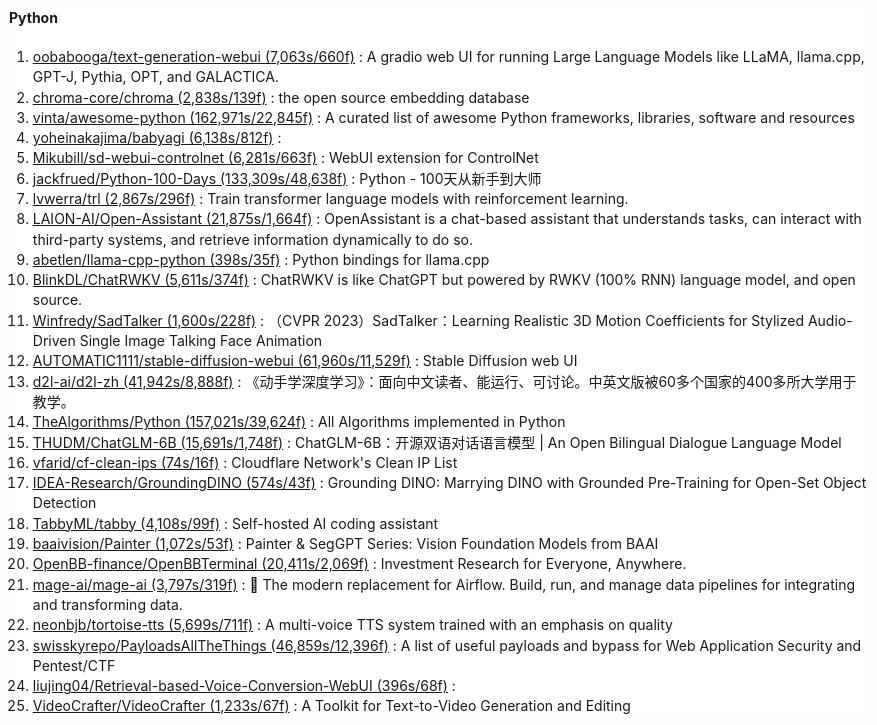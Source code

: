 #### Python
1. [oobabooga/text-generation-webui (7,063s/660f)](https://github.com/oobabooga/text-generation-webui) : A gradio web UI for running Large Language Models like LLaMA, llama.cpp, GPT-J, Pythia, OPT, and GALACTICA.
2. [chroma-core/chroma (2,838s/139f)](https://github.com/chroma-core/chroma) : the open source embedding database
3. [vinta/awesome-python (162,971s/22,845f)](https://github.com/vinta/awesome-python) : A curated list of awesome Python frameworks, libraries, software and resources
4. [yoheinakajima/babyagi (6,138s/812f)](https://github.com/yoheinakajima/babyagi) : 
5. [Mikubill/sd-webui-controlnet (6,281s/663f)](https://github.com/Mikubill/sd-webui-controlnet) : WebUI extension for ControlNet
6. [jackfrued/Python-100-Days (133,309s/48,638f)](https://github.com/jackfrued/Python-100-Days) : Python - 100天从新手到大师
7. [lvwerra/trl (2,867s/296f)](https://github.com/lvwerra/trl) : Train transformer language models with reinforcement learning.
8. [LAION-AI/Open-Assistant (21,875s/1,664f)](https://github.com/LAION-AI/Open-Assistant) : OpenAssistant is a chat-based assistant that understands tasks, can interact with third-party systems, and retrieve information dynamically to do so.
9. [abetlen/llama-cpp-python (398s/35f)](https://github.com/abetlen/llama-cpp-python) : Python bindings for llama.cpp
10. [BlinkDL/ChatRWKV (5,611s/374f)](https://github.com/BlinkDL/ChatRWKV) : ChatRWKV is like ChatGPT but powered by RWKV (100% RNN) language model, and open source.
11. [Winfredy/SadTalker (1,600s/228f)](https://github.com/Winfredy/SadTalker) : （CVPR 2023）SadTalker：Learning Realistic 3D Motion Coefficients for Stylized Audio-Driven Single Image Talking Face Animation
12. [AUTOMATIC1111/stable-diffusion-webui (61,960s/11,529f)](https://github.com/AUTOMATIC1111/stable-diffusion-webui) : Stable Diffusion web UI
13. [d2l-ai/d2l-zh (41,942s/8,888f)](https://github.com/d2l-ai/d2l-zh) : 《动手学深度学习》：面向中文读者、能运行、可讨论。中英文版被60多个国家的400多所大学用于教学。
14. [TheAlgorithms/Python (157,021s/39,624f)](https://github.com/TheAlgorithms/Python) : All Algorithms implemented in Python
15. [THUDM/ChatGLM-6B (15,691s/1,748f)](https://github.com/THUDM/ChatGLM-6B) : ChatGLM-6B：开源双语对话语言模型 | An Open Bilingual Dialogue Language Model
16. [vfarid/cf-clean-ips (74s/16f)](https://github.com/vfarid/cf-clean-ips) : Cloudflare Network's Clean IP List
17. [IDEA-Research/GroundingDINO (574s/43f)](https://github.com/IDEA-Research/GroundingDINO) : Grounding DINO: Marrying DINO with Grounded Pre-Training for Open-Set Object Detection
18. [TabbyML/tabby (4,108s/99f)](https://github.com/TabbyML/tabby) : Self-hosted AI coding assistant
19. [baaivision/Painter (1,072s/53f)](https://github.com/baaivision/Painter) : Painter & SegGPT Series: Vision Foundation Models from BAAI
20. [OpenBB-finance/OpenBBTerminal (20,411s/2,069f)](https://github.com/OpenBB-finance/OpenBBTerminal) : Investment Research for Everyone, Anywhere.
21. [mage-ai/mage-ai (3,797s/319f)](https://github.com/mage-ai/mage-ai) : 🧙 The modern replacement for Airflow. Build, run, and manage data pipelines for integrating and transforming data.
22. [neonbjb/tortoise-tts (5,699s/711f)](https://github.com/neonbjb/tortoise-tts) : A multi-voice TTS system trained with an emphasis on quality
23. [swisskyrepo/PayloadsAllTheThings (46,859s/12,396f)](https://github.com/swisskyrepo/PayloadsAllTheThings) : A list of useful payloads and bypass for Web Application Security and Pentest/CTF
24. [liujing04/Retrieval-based-Voice-Conversion-WebUI (396s/68f)](https://github.com/liujing04/Retrieval-based-Voice-Conversion-WebUI) : 
25. [VideoCrafter/VideoCrafter (1,233s/67f)](https://github.com/VideoCrafter/VideoCrafter) : A Toolkit for Text-to-Video Generation and Editing
